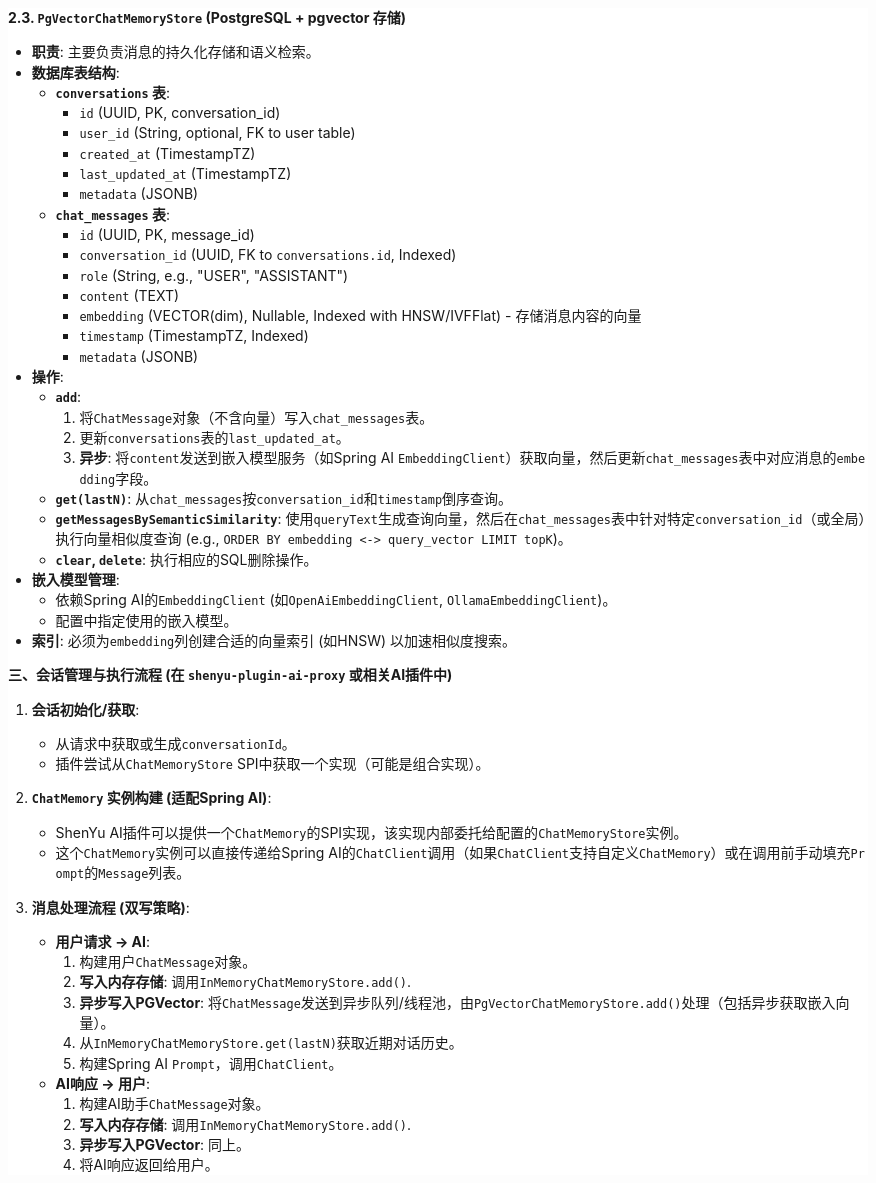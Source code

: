 **2.3. `PgVectorChatMemoryStore` (PostgreSQL + pgvector 存储)**

*   **职责**: 主要负责消息的持久化存储和语义检索。
*   **数据库表结构**:
    *   **`conversations` 表**:
        *   `id` (UUID, PK, conversation_id)
        *   `user_id` (String, optional, FK to user table)
        *   `created_at` (TimestampTZ)
        *   `last_updated_at` (TimestampTZ)
        *   `metadata` (JSONB)
    *   **`chat_messages` 表**:
        *   `id` (UUID, PK, message_id)
        *   `conversation_id` (UUID, FK to `conversations.id`, Indexed)
        *   `role` (String, e.g., "USER", "ASSISTANT")
        *   `content` (TEXT)
        *   `embedding` (VECTOR(dim), Nullable, Indexed with HNSW/IVFFlat) - 存储消息内容的向量
        *   `timestamp` (TimestampTZ, Indexed)
        *   `metadata` (JSONB)
*   **操作**:
    *   **`add`**:
        1.  将`ChatMessage`对象（不含向量）写入`chat_messages`表。
        2.  更新`conversations`表的`last_updated_at`。
        3.  **异步**: 将`content`发送到嵌入模型服务（如Spring AI `EmbeddingClient`）获取向量，然后更新`chat_messages`表中对应消息的`embedding`字段。
    *   **`get(lastN)`**: 从`chat_messages`按`conversation_id`和`timestamp`倒序查询。
    *   **`getMessagesBySemanticSimilarity`**: 使用`queryText`生成查询向量，然后在`chat_messages`表中针对特定`conversation_id`（或全局）执行向量相似度查询 (e.g., `ORDER BY embedding <-> query_vector LIMIT topK`)。
    *   **`clear`, `delete`**: 执行相应的SQL删除操作。
*   **嵌入模型管理**:
    *   依赖Spring AI的`EmbeddingClient` (如`OpenAiEmbeddingClient`, `OllamaEmbeddingClient`)。
    *   配置中指定使用的嵌入模型。
*   **索引**: 必须为`embedding`列创建合适的向量索引 (如HNSW) 以加速相似度搜索。

**三、会话管理与执行流程 (在 `shenyu-plugin-ai-proxy` 或相关AI插件中)**

1.  **会话初始化/获取**:
    *   从请求中获取或生成`conversationId`。
    *   插件尝试从`ChatMemoryStore` SPI中获取一个实现（可能是组合实现）。

2.  **`ChatMemory` 实例构建 (适配Spring AI)**:
    *   ShenYu AI插件可以提供一个`ChatMemory`的SPI实现，该实现内部委托给配置的`ChatMemoryStore`实例。
    *   这个`ChatMemory`实例可以直接传递给Spring AI的`ChatClient`调用（如果`ChatClient`支持自定义`ChatMemory`）或在调用前手动填充`Prompt`的`Message`列表。

3.  **消息处理流程 (双写策略)**:
    *   **用户请求 -> AI**:
        1.  构建用户`ChatMessage`对象。
        2.  **写入内存存储**: 调用`InMemoryChatMemoryStore.add()`.
        3.  **异步写入PGVector**: 将`ChatMessage`发送到异步队列/线程池，由`PgVectorChatMemoryStore.add()`处理（包括异步获取嵌入向量）。
        4.  从`InMemoryChatMemoryStore.get(lastN)`获取近期对话历史。
        5.  构建Spring AI `Prompt`，调用`ChatClient`。
    *   **AI响应 -> 用户**:
        1.  构建AI助手`ChatMessage`对象。
        2.  **写入内存存储**: 调用`InMemoryChatMemoryStore.add()`.
        3.  **异步写入PGVector**: 同上。
        4.  将AI响应返回给用户。
